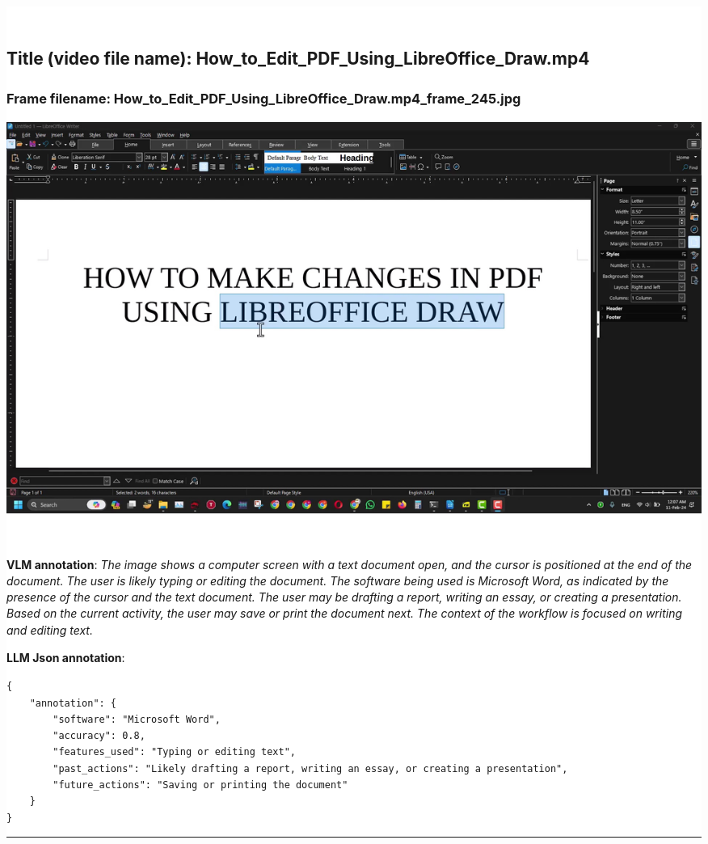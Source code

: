 
<br>

## Title (video file name): How_to_Edit_PDF_Using_LibreOffice_Draw.mp4
### Frame filename: How_to_Edit_PDF_Using_LibreOffice_Draw.mp4_frame_245.jpg

![Image](../video_frames_creator/videoframes/frames/How_to_Edit_PDF_Using_LibreOffice_Draw.mp4_frame_245.jpg)

<br>

**VLM annotation**: 
*The image shows a computer screen with a text document open, and the cursor is positioned at the end of the document. The user is likely typing or editing the document. The software being used is Microsoft Word, as indicated by the presence of the cursor and the text document. The user may be drafting a report, writing an essay, or creating a presentation. Based on the current activity, the user may save or print the document next. The context of the workflow is focused on writing and editing text.*
<br>

**LLM Json annotation**: 
```
{
    "annotation": {
        "software": "Microsoft Word",
        "accuracy": 0.8,
        "features_used": "Typing or editing text",
        "past_actions": "Likely drafting a report, writing an essay, or creating a presentation",
        "future_actions": "Saving or printing the document"
    }
}
```

---